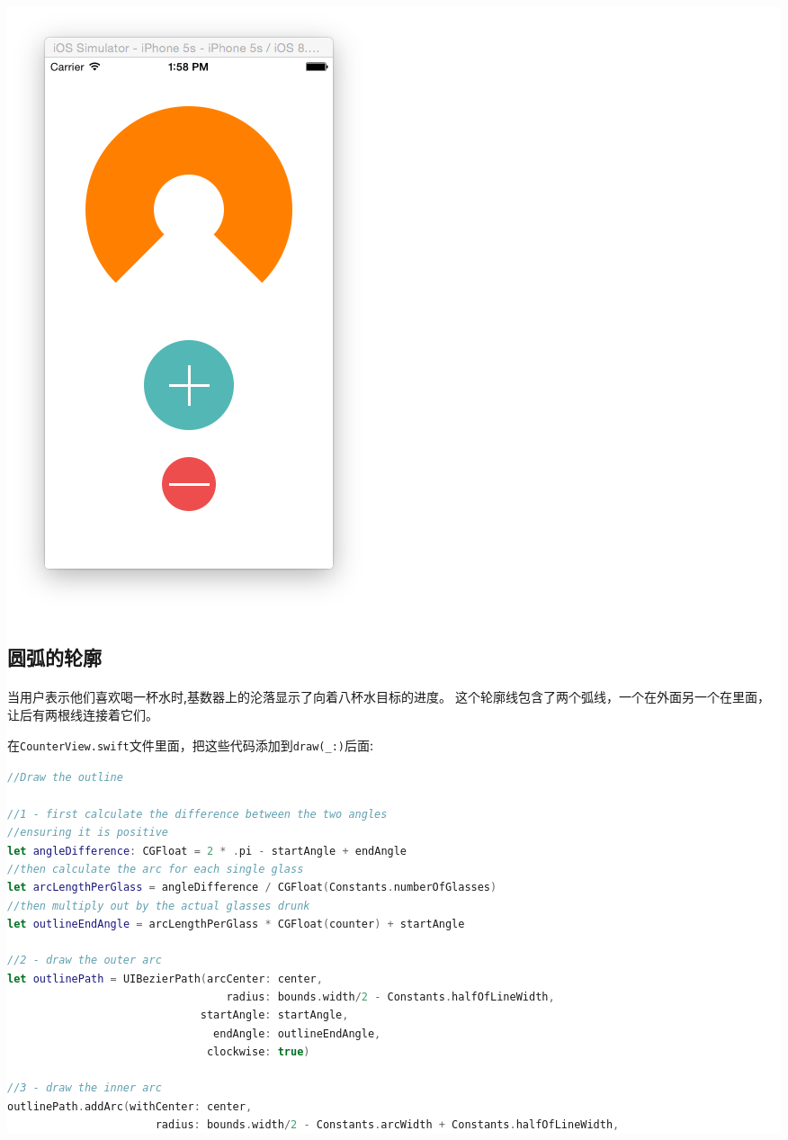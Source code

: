 ![SimArcStroke](/img/Blog/CoreGraphics/1-SimArcStroke.png)

## 圆弧的轮廓

当用户表示他们喜欢喝一杯水时,基数器上的沦落显示了向着八杯水目标的进度。
这个轮廓线包含了两个弧线，一个在外面另一个在里面，让后有两根线连接着它们。

在`CounterView.swift`文件里面，把这些代码添加到`draw(_:)`后面:

```swift
//Draw the outline

//1 - first calculate the difference between the two angles
//ensuring it is positive
let angleDifference: CGFloat = 2 * .pi - startAngle + endAngle
//then calculate the arc for each single glass
let arcLengthPerGlass = angleDifference / CGFloat(Constants.numberOfGlasses)
//then multiply out by the actual glasses drunk
let outlineEndAngle = arcLengthPerGlass * CGFloat(counter) + startAngle

//2 - draw the outer arc
let outlinePath = UIBezierPath(arcCenter: center,
                                  radius: bounds.width/2 - Constants.halfOfLineWidth,
                              startAngle: startAngle,
                                endAngle: outlineEndAngle,
                               clockwise: true)

//3 - draw the inner arc
outlinePath.addArc(withCenter: center,
                       radius: bounds.width/2 - Constants.arcWidth + Constants.halfOfLineWidth,
```